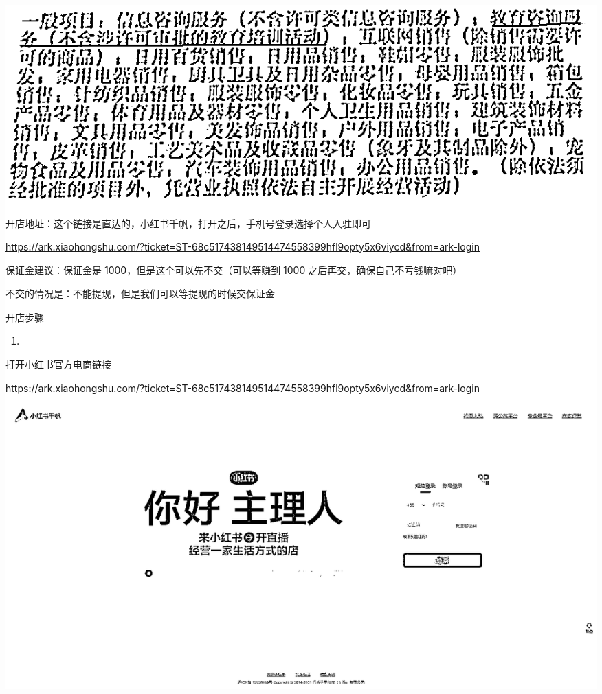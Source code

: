 ![](img/05c48c28d81b581ed63e47646604118a.png)

开店地址：这个链接是直达的，小红书千帆，打开之后，手机号登录选择个人入驻即可

https://ark.xiaohongshu.com/?ticket=ST-68c517438149514474558399hfl9opty5x6viycd&from=ark-login

保证金建议：保证金是 1000，但是这个可以先不交（可以等赚到 1000 之后再交，确保自己不亏钱嘛对吧）

不交的情况是：不能提现，但是我们可以等提现的时候交保证金

开店步骤

1.

打开小红书官方电商链接

https://ark.xiaohongshu.com/?ticket=ST-68c517438149514474558399hfl9opty5x6viycd&from=ark-login

![](img/67e0a814d9c868c11073f834a6d4241f.png)

